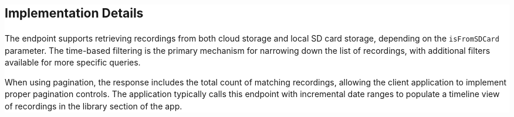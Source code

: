 ## Implementation Details
The endpoint supports retrieving recordings from both cloud storage and local SD card storage, depending on the `isFromSDCard` parameter. The time-based filtering is the primary mechanism for narrowing down the list of recordings, with additional filters available for more specific queries.

When using pagination, the response includes the total count of matching recordings, allowing the client application to implement proper pagination controls. The application typically calls this endpoint with incremental date ranges to populate a timeline view of recordings in the library section of the app.
